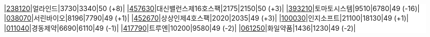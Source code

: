|[238120](https://finance.daum.net/quotes/A238120)|얼라인드|3730|3340|50 (+8)|
|[457630](https://finance.daum.net/quotes/A457630)|대신밸런스제16호스팩|2175|2150|50 (+3)|
|[393210](https://finance.daum.net/quotes/A393210)|토마토시스템|9510|6780|49 (-16)|
|[038070](https://finance.daum.net/quotes/A038070)|서린바이오|8196|7790|49 (+1)|
|[452670](https://finance.daum.net/quotes/A452670)|상상인제4호스팩|2020|2035|49 (+3)|
|[100030](https://finance.daum.net/quotes/A100030)|인지소프트|21100|18130|49 (+1)|
|[011040](https://finance.daum.net/quotes/A011040)|경동제약|6690|6110|49 (-1)|
|[417790](https://finance.daum.net/quotes/A417790)|트루엔|10200|9580|49 (-2)|
|[061250](https://finance.daum.net/quotes/A061250)|화일약품|1436|1230|49 (-2)|
